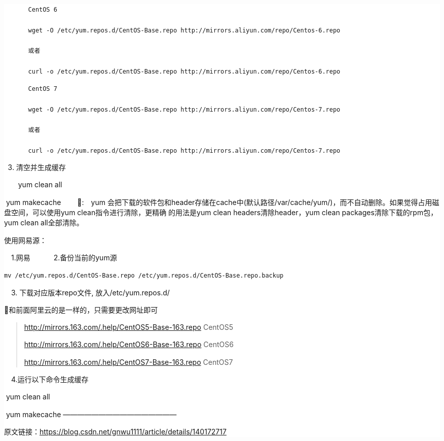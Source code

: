 ```shell
　　　　CentOS 6
 
　　　　wget -O /etc/yum.repos.d/CentOS-Base.repo http://mirrors.aliyun.com/repo/Centos-6.repo
 
　　　　或者
 
　　　　curl -o /etc/yum.repos.d/CentOS-Base.repo http://mirrors.aliyun.com/repo/Centos-6.repo
```

```shell
　　　　CentOS 7
 
　　　　wget -O /etc/yum.repos.d/CentOS-Base.repo http://mirrors.aliyun.com/repo/Centos-7.repo
 
　　　　或者
 
　　　　curl -o /etc/yum.repos.d/CentOS-Base.repo http://mirrors.aliyun.com/repo/Centos-7.repo
```

  3. 清空并生成缓存

     ​	   yum clean all

​	  	yum makecache
　　🔔:　yum 会把下载的软件包和header存储在cache中(默认路径/var/cache/yum/)，而不自动删除。如果觉得占用磁盘空间，可以使用yum clean指令进行清除，更精确 的用法是yum clean headers清除header，yum clean packages清除下载的rpm包，yum clean all全部清除。

使用网易源：

　1.网易
　　　2.备份当前的yum源

`mv /etc/yum.repos.d/CentOS-Base.repo /etc/yum.repos.d/CentOS-Base.repo.backup`

 　3. 下载对应版本repo文件, 放入/etc/yum.repos.d/

🔔和前面阿里云的是一样的，只需要更改网址即可

>http://mirrors.163.com/.help/CentOS5-Base-163.repo	CentOS5
>
>http://mirrors.163.com/.help/CentOS6-Base-163.repo	CentOS6
>
>http://mirrors.163.com/.help/CentOS7-Base-163.repo	CentOS7

　4.运行以下命令生成缓存

​	  	yum clean all

​	  	yum makecache
————————————————

原文链接：https://blog.csdn.net/gnwu1111/article/details/140172717